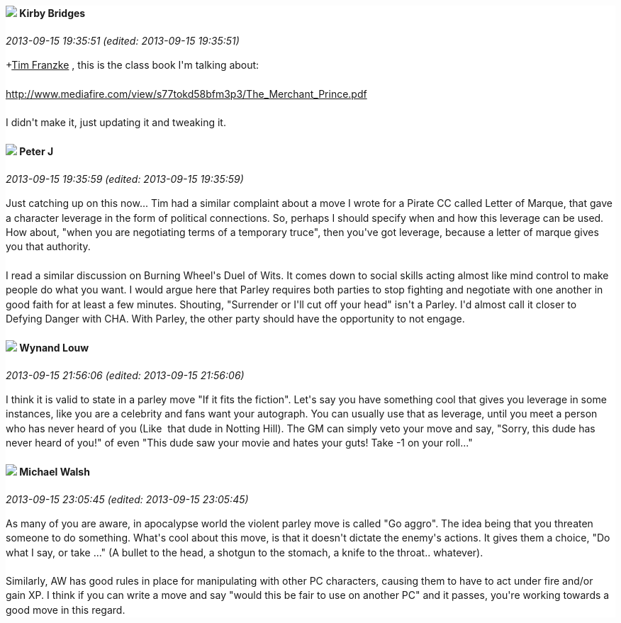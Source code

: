 
<div id='comment z12xzzb5ekjlwz0ej23hutsxszipin4th'>
  <h4><img src='{{site.baseurl}}//images/avatars/115364619294761102138_photo.jpg'> Kirby Bridges</h4>
      <p><cite>2013-09-15 19:35:51 (edited: 2013-09-15 19:35:51)</cite></p>
        <p><span class="proflinkWrapper"><span class="proflinkPrefix">+</span><a class="proflink" href="https://plus.google.com/110330901807759406775" oid="110330901807759406775">Tim Franzke</a></span> , this is the class book I&#39;m talking about:<br /><br /><a href="http://www.mediafire.com/view/s77tokd58bfm3p3/The_Merchant_Prince.pdf" class="ot-anchor">http://www.mediafire.com/view/s77tokd58bfm3p3/The_Merchant_Prince.pdf</a><br /><br />I didn&#39;t make it, just updating it and tweaking it.</p>
</div>
        

<div id='comment z12xzzb5ekjlwz0ej23hutsxszipin4th'>
  <h4><img src='{{site.baseurl}}//images/avatars/113692337653837882568_photo.jpg'> Peter J</h4>
      <p><cite>2013-09-15 19:35:59 (edited: 2013-09-15 19:35:59)</cite></p>
        <p>Just catching up on this now... Tim had a similar complaint about a move I wrote for a Pirate CC called Letter of Marque, that gave a character leverage in the form of political connections. So, perhaps I should specify when and how this leverage can be used. How about, &quot;when you are negotiating terms of a temporary truce&quot;, then you&#39;ve got leverage, because a letter of marque gives you that authority.<br /><br />I read a similar discussion on Burning Wheel&#39;s Duel of Wits. It comes down to social skills acting almost like mind control to make people do what you want. I would argue here that Parley requires both parties to stop fighting and negotiate with one another in good faith for at least a few minutes. Shouting, &quot;Surrender or I&#39;ll cut off your head&quot; isn&#39;t a Parley. I&#39;d almost call it closer to Defying Danger with CHA. With Parley, the other party should have the opportunity to not engage. </p>
</div>
        

<div id='comment z12xzzb5ekjlwz0ej23hutsxszipin4th'>
  <h4><img src='{{site.baseurl}}//images/avatars/111256963556395023796_photo.jpg'> Wynand Louw</h4>
      <p><cite>2013-09-15 21:56:06 (edited: 2013-09-15 21:56:06)</cite></p>
        <p>I think it is valid to state in a parley move &quot;If it fits the fiction&quot;. Let&#39;s say you have something cool that gives you leverage in some instances, like you are a celebrity and fans want your autograph. You can usually use that as leverage, until you meet a person who has never heard of you (Like  that dude in Notting Hill). The GM can simply veto your move and say, &quot;Sorry, this dude has never heard of you!&quot; of even &quot;This dude saw your movie and hates your guts! Take -1 on your roll...&quot;</p>
</div>
        

<div id='comment z12xzzb5ekjlwz0ej23hutsxszipin4th'>
  <h4><img src='{{site.baseurl}}//images/avatars/110852834429314721478_photo.jpg'> Michael Walsh</h4>
      <p><cite>2013-09-15 23:05:45 (edited: 2013-09-15 23:05:45)</cite></p>
        <p>As many of you are aware, in apocalypse world the violent parley move is called &quot;Go aggro&quot;. The idea being that you threaten someone to do something. What&#39;s cool about this move, is that it doesn&#39;t dictate the enemy&#39;s actions. It gives them a choice, &quot;Do what I say, or take ...&quot; (A bullet to the head, a shotgun to the stomach, a knife to the throat.. whatever).<br /><br />Similarly, AW has good rules in place for manipulating with other PC characters, causing them to have to act under fire and/or gain XP. I think if you can write a move and say &quot;would this be fair to use on another PC&quot; and it passes, you&#39;re working towards a good move in this regard.</p>
</div>
        